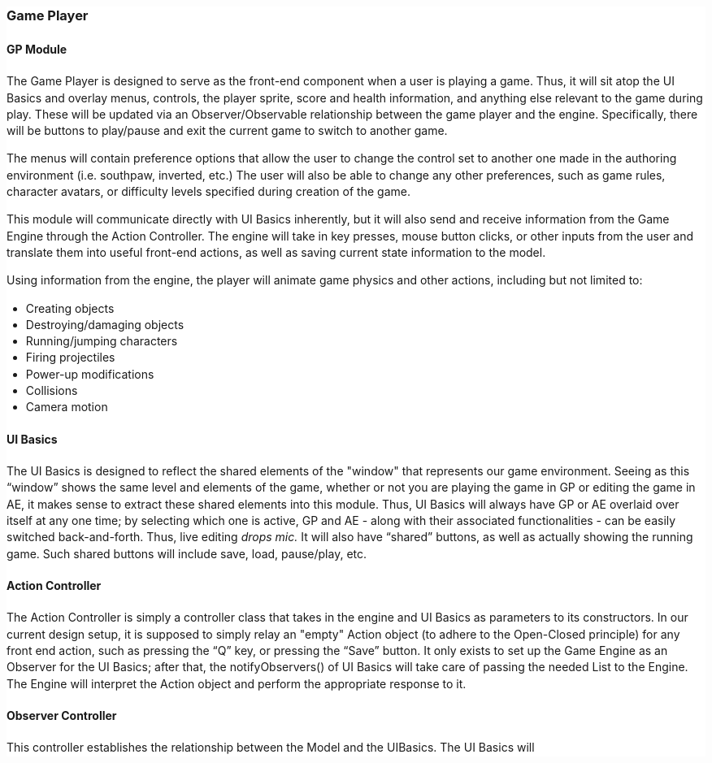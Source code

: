 ### Game Player

#### GP Module

The Game Player is designed to serve as the front-end component when a user is playing a game. Thus, it will sit atop the UI Basics and overlay menus, controls, the player sprite, score and health information, and anything else relevant to the game during play. These will be updated via an Observer/Observable relationship between the game player and the engine. Specifically, there will be buttons to play/pause and exit the current game to switch to another game. 

The menus will contain preference options that allow the user to change the control set to another one made in the authoring environment (i.e. southpaw, inverted, etc.) The user will also be able to change any other preferences, such as game rules, character avatars, or difficulty levels specified during creation of the game.

This module will communicate directly with UI Basics inherently, but it will also send and receive information from the Game Engine through the Action Controller. The engine will take in key presses, mouse button clicks, or other inputs from the user and translate them into useful front-end actions, as well as saving current state information to the model.

Using information from the engine, the player will animate game physics and other actions, including but not limited to:
- Creating objects
- Destroying/damaging objects
- Running/jumping characters
- Firing projectiles
- Power-up modifications
- Collisions
- Camera motion

#### UI Basics

The UI Basics is designed to reflect the shared elements of the "window" that represents our game environment.  Seeing as this “window” shows the same level and elements of the game, whether or not you are playing the game in GP or editing the game in AE, it makes sense to extract these shared elements into this module.  Thus, UI Basics will always have GP or AE overlaid over itself at any one time; by selecting which one is active, GP and AE - along with their associated functionalities - can be easily switched back-and-forth.  Thus, live editing *drops mic.*  It will also have “shared” buttons, as well as actually showing the running game.  Such shared buttons will include save, load, pause/play, etc.

#### Action Controller

The Action Controller is simply a controller class that takes in the engine and UI Basics as parameters to its constructors.  In our current design setup, it is supposed to simply relay an "empty" Action object (to adhere to the Open-Closed principle) for any front end action, such as pressing the “Q” key, or pressing the “Save” button.  It only exists to set up the Game Engine as an Observer for the UI Basics; after that, the notifyObservers() of UI Basics will take care of passing the needed List<Actions> to the Engine.  The Engine will interpret the Action object and perform the appropriate response to it.

#### Observer Controller

This controller establishes the relationship between the Model and the UIBasics. The UI Basics will 

